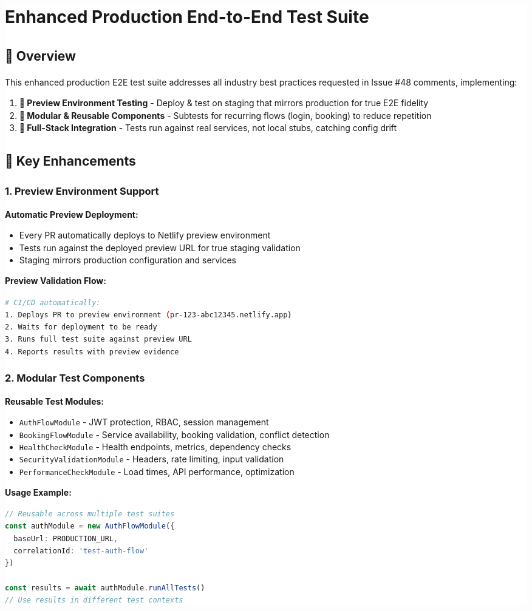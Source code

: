 # Enhanced Production End-to-End Test Suite

## 🎯 Overview

This enhanced production E2E test suite addresses all industry best practices requested in Issue #48 comments, implementing:

1. **🚀 Preview Environment Testing** - Deploy & test on staging that mirrors production for true E2E fidelity
2. **🧩 Modular & Reusable Components** - Subtests for recurring flows (login, booking) to reduce repetition
3. **🔗 Full-Stack Integration** - Tests run against real services, not local stubs, catching config drift

## 🚀 Key Enhancements

### 1. Preview Environment Support

**Automatic Preview Deployment:**
- Every PR automatically deploys to Netlify preview environment
- Tests run against the deployed preview URL for true staging validation
- Staging mirrors production configuration and services

**Preview Validation Flow:**
```bash
# CI/CD automatically:
1. Deploys PR to preview environment (pr-123-abc12345.netlify.app)
2. Waits for deployment to be ready
3. Runs full test suite against preview URL
4. Reports results with preview evidence
```

### 2. Modular Test Components

**Reusable Test Modules:**
- `AuthFlowModule` - JWT protection, RBAC, session management
- `BookingFlowModule` - Service availability, booking validation, conflict detection  
- `HealthCheckModule` - Health endpoints, metrics, dependency checks
- `SecurityValidationModule` - Headers, rate limiting, input validation
- `PerformanceCheckModule` - Load times, API performance, optimization

**Usage Example:**
```typescript
// Reusable across multiple test suites
const authModule = new AuthFlowModule({
  baseUrl: PRODUCTION_URL,
  correlationId: 'test-auth-flow'
})

const results = await authModule.runAllTests()
// Use results in different test contexts
```

